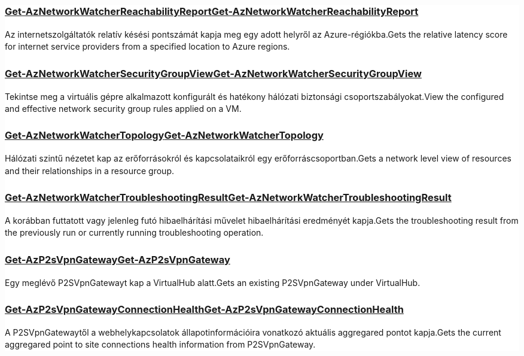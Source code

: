 ### [<span data-ttu-id="e8f4d-382">Get-AzNetworkWatcherReachabilityReport</span><span class="sxs-lookup"><span data-stu-id="e8f4d-382">Get-AzNetworkWatcherReachabilityReport</span></span>](Get-AzNetworkWatcherReachabilityReport.md)
<span data-ttu-id="e8f4d-383">Az internetszolgáltatók relatív késési pontszámát kapja meg egy adott helyről az Azure-régiókba.</span><span class="sxs-lookup"><span data-stu-id="e8f4d-383">Gets the relative latency score for internet service providers from a specified location to Azure regions.</span></span>

### [<span data-ttu-id="e8f4d-384">Get-AzNetworkWatcherSecurityGroupView</span><span class="sxs-lookup"><span data-stu-id="e8f4d-384">Get-AzNetworkWatcherSecurityGroupView</span></span>](Get-AzNetworkWatcherSecurityGroupView.md)
<span data-ttu-id="e8f4d-385">Tekintse meg a virtuális gépre alkalmazott konfigurált és hatékony hálózati biztonsági csoportszabályokat.</span><span class="sxs-lookup"><span data-stu-id="e8f4d-385">View the configured and effective network security group rules applied on a VM.</span></span>

### [<span data-ttu-id="e8f4d-386">Get-AzNetworkWatcherTopology</span><span class="sxs-lookup"><span data-stu-id="e8f4d-386">Get-AzNetworkWatcherTopology</span></span>](Get-AzNetworkWatcherTopology.md)
<span data-ttu-id="e8f4d-387">Hálózati szintű nézetet kap az erőforrásokról és kapcsolataikról egy erőforráscsoportban.</span><span class="sxs-lookup"><span data-stu-id="e8f4d-387">Gets a network level view of resources and their relationships in a resource group.</span></span>

### [<span data-ttu-id="e8f4d-388">Get-AzNetworkWatcherTroubleshootingResult</span><span class="sxs-lookup"><span data-stu-id="e8f4d-388">Get-AzNetworkWatcherTroubleshootingResult</span></span>](Get-AzNetworkWatcherTroubleshootingResult.md)
<span data-ttu-id="e8f4d-389">A korábban futtatott vagy jelenleg futó hibaelhárítási művelet hibaelhárítási eredményét kapja.</span><span class="sxs-lookup"><span data-stu-id="e8f4d-389">Gets the troubleshooting result from the previously run or currently running troubleshooting operation.</span></span>

### [<span data-ttu-id="e8f4d-390">Get-AzP2sVpnGateway</span><span class="sxs-lookup"><span data-stu-id="e8f4d-390">Get-AzP2sVpnGateway</span></span>](Get-AzP2sVpnGateway.md)
<span data-ttu-id="e8f4d-391">Egy meglévő P2SVpnGatewayt kap a VirtualHub alatt.</span><span class="sxs-lookup"><span data-stu-id="e8f4d-391">Gets an existing P2SVpnGateway under VirtualHub.</span></span>

### [<span data-ttu-id="e8f4d-392">Get-AzP2sVpnGatewayConnectionHealth</span><span class="sxs-lookup"><span data-stu-id="e8f4d-392">Get-AzP2sVpnGatewayConnectionHealth</span></span>](Get-AzP2sVpnGatewayConnectionHealth.md)
<span data-ttu-id="e8f4d-393">A P2SVpnGatewaytől a webhelykapcsolatok állapotinformációira vonatkozó aktuális aggregared pontot kapja.</span><span class="sxs-lookup"><span data-stu-id="e8f4d-393">Gets the current aggregared point to site connections health information from P2SVpnGateway.</span></span>
